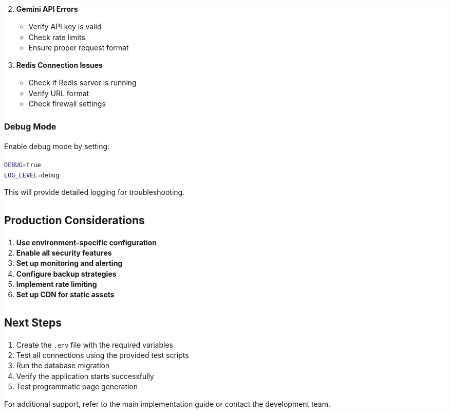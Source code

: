2. **Gemini API Errors**
   - Verify API key is valid
   - Check rate limits
   - Ensure proper request format

3. **Redis Connection Issues**
   - Check if Redis server is running
   - Verify URL format
   - Check firewall settings

### Debug Mode

Enable debug mode by setting:
```bash
DEBUG=true
LOG_LEVEL=debug
```

This will provide detailed logging for troubleshooting.

## Production Considerations

1. **Use environment-specific configuration**
2. **Enable all security features**
3. **Set up monitoring and alerting**
4. **Configure backup strategies**
5. **Implement rate limiting**
6. **Set up CDN for static assets**

## Next Steps

1. Create the `.env` file with the required variables
2. Test all connections using the provided test scripts
3. Run the database migration
4. Verify the application starts successfully
5. Test programmatic page generation

For additional support, refer to the main implementation guide or contact the development team.